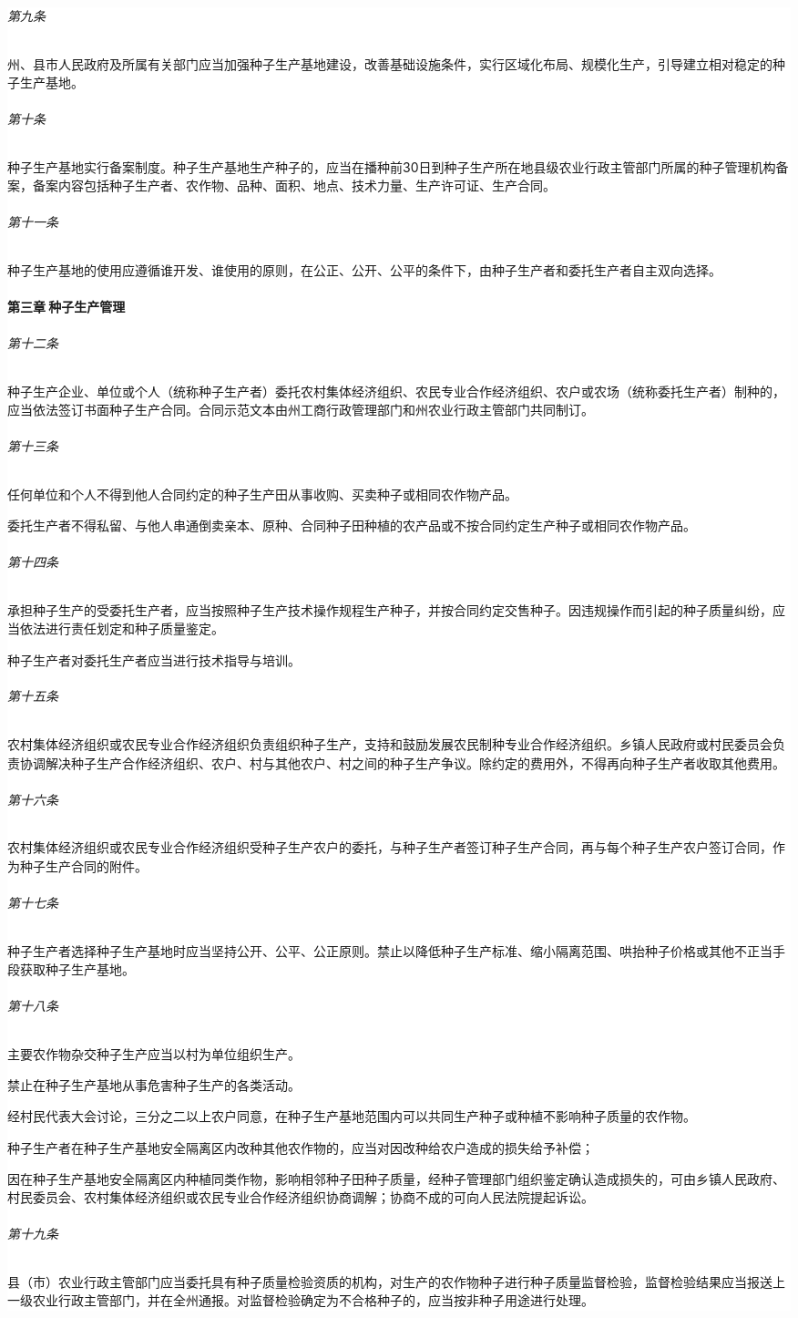 ###### 第九条

州、县市人民政府及所属有关部门应当加强种子生产基地建设，改善基础设施条件，实行区域化布局、规模化生产，引导建立相对稳定的种子生产基地。

###### 第十条

种子生产基地实行备案制度。种子生产基地生产种子的，应当在播种前30日到种子生产所在地县级农业行政主管部门所属的种子管理机构备案，备案内容包括种子生产者、农作物、品种、面积、地点、技术力量、生产许可证、生产合同。

###### 第十一条

种子生产基地的使用应遵循谁开发、谁使用的原则，在公正、公开、公平的条件下，由种子生产者和委托生产者自主双向选择。

#### 第三章 种子生产管理

###### 第十二条

种子生产企业、单位或个人（统称种子生产者）委托农村集体经济组织、农民专业合作经济组织、农户或农场（统称委托生产者）制种的，应当依法签订书面种子生产合同。合同示范文本由州工商行政管理部门和州农业行政主管部门共同制订。

###### 第十三条

任何单位和个人不得到他人合同约定的种子生产田从事收购、买卖种子或相同农作物产品。

委托生产者不得私留、与他人串通倒卖亲本、原种、合同种子田种植的农产品或不按合同约定生产种子或相同农作物产品。

###### 第十四条

承担种子生产的受委托生产者，应当按照种子生产技术操作规程生产种子，并按合同约定交售种子。因违规操作而引起的种子质量纠纷，应当依法进行责任划定和种子质量鉴定。

种子生产者对委托生产者应当进行技术指导与培训。

###### 第十五条

农村集体经济组织或农民专业合作经济组织负责组织种子生产，支持和鼓励发展农民制种专业合作经济组织。乡镇人民政府或村民委员会负责协调解决种子生产合作经济组织、农户、村与其他农户、村之间的种子生产争议。除约定的费用外，不得再向种子生产者收取其他费用。

###### 第十六条

农村集体经济组织或农民专业合作经济组织受种子生产农户的委托，与种子生产者签订种子生产合同，再与每个种子生产农户签订合同，作为种子生产合同的附件。

###### 第十七条

种子生产者选择种子生产基地时应当坚持公开、公平、公正原则。禁止以降低种子生产标准、缩小隔离范围、哄抬种子价格或其他不正当手段获取种子生产基地。

###### 第十八条

主要农作物杂交种子生产应当以村为单位组织生产。

禁止在种子生产基地从事危害种子生产的各类活动。

经村民代表大会讨论，三分之二以上农户同意，在种子生产基地范围内可以共同生产种子或种植不影响种子质量的农作物。

种子生产者在种子生产基地安全隔离区内改种其他农作物的，应当对因改种给农户造成的损失给予补偿；

因在种子生产基地安全隔离区内种植同类作物，影响相邻种子田种子质量，经种子管理部门组织鉴定确认造成损失的，可由乡镇人民政府、村民委员会、农村集体经济组织或农民专业合作经济组织协商调解；协商不成的可向人民法院提起诉讼。

###### 第十九条

县（市）农业行政主管部门应当委托具有种子质量检验资质的机构，对生产的农作物种子进行种子质量监督检验，监督检验结果应当报送上一级农业行政主管部门，并在全州通报。对监督检验确定为不合格种子的，应当按非种子用途进行处理。
